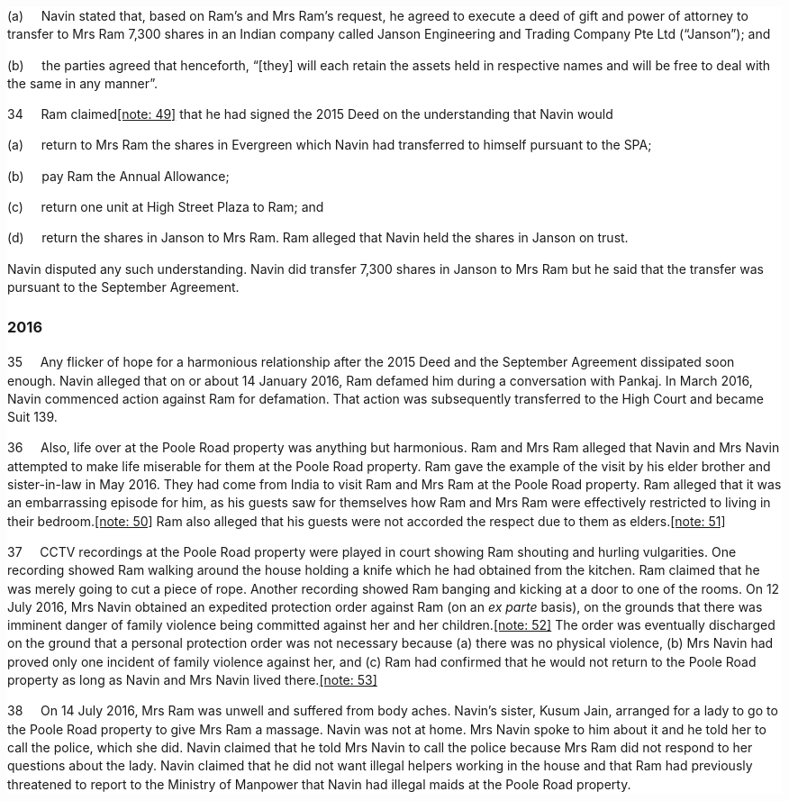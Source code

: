 (a)     Navin stated that, based on Ram’s and Mrs Ram’s request, he agreed to execute a deed of gift and power of attorney to transfer to Mrs Ram 7,300 shares in an Indian company called Janson Engineering and Trading Company Pte Ltd (“Janson”); and

(b)     the parties agreed that henceforth, “\[they\] will each retain the assets held in respective names and will be free to deal with the same in any manner”.

34     Ram claimed[\[note: 49\]](#Ftn_49) that he had signed the 2015 Deed on the understanding that Navin would

(a)     return to Mrs Ram the shares in Evergreen which Navin had transferred to himself pursuant to the SPA;

(b)     pay Ram the Annual Allowance;

(c)     return one unit at High Street Plaza to Ram; and

(d)     return the shares in Janson to Mrs Ram. Ram alleged that Navin held the shares in Janson on trust.

Navin disputed any such understanding. Navin did transfer 7,300 shares in Janson to Mrs Ram but he said that the transfer was pursuant to the September Agreement.

### 2016

35     Any flicker of hope for a harmonious relationship after the 2015 Deed and the September Agreement dissipated soon enough. Navin alleged that on or about 14 January 2016, Ram defamed him during a conversation with Pankaj. In March 2016, Navin commenced action against Ram for defamation. That action was subsequently transferred to the High Court and became Suit 139.

36     Also, life over at the Poole Road property was anything but harmonious. Ram and Mrs Ram alleged that Navin and Mrs Navin attempted to make life miserable for them at the Poole Road property. Ram gave the example of the visit by his elder brother and sister-in-law in May 2016. They had come from India to visit Ram and Mrs Ram at the Poole Road property. Ram alleged that it was an embarrassing episode for him, as his guests saw for themselves how Ram and Mrs Ram were effectively restricted to living in their bedroom.[\[note: 50\]](#Ftn_50) Ram also alleged that his guests were not accorded the respect due to them as elders.[\[note: 51\]](#Ftn_51)

37     CCTV recordings at the Poole Road property were played in court showing Ram shouting and hurling vulgarities. One recording showed Ram walking around the house holding a knife which he had obtained from the kitchen. Ram claimed that he was merely going to cut a piece of rope. Another recording showed Ram banging and kicking at a door to one of the rooms. On 12 July 2016, Mrs Navin obtained an expedited protection order against Ram (on an _ex parte_ basis), on the grounds that there was imminent danger of family violence being committed against her and her children.[\[note: 52\]](#Ftn_52) The order was eventually discharged on the ground that a personal protection order was not necessary because (a) there was no physical violence, (b) Mrs Navin had proved only one incident of family violence against her, and (c) Ram had confirmed that he would not return to the Poole Road property as long as Navin and Mrs Navin lived there.[\[note: 53\]](#Ftn_53)

38     On 14 July 2016, Mrs Ram was unwell and suffered from body aches. Navin’s sister, Kusum Jain, arranged for a lady to go to the Poole Road property to give Mrs Ram a massage. Navin was not at home. Mrs Navin spoke to him about it and he told her to call the police, which she did. Navin claimed that he told Mrs Navin to call the police because Mrs Ram did not respond to her questions about the lady. Navin claimed that he did not want illegal helpers working in the house and that Ram had previously threatened to report to the Ministry of Manpower that Navin had illegal maids at the Poole Road property.
